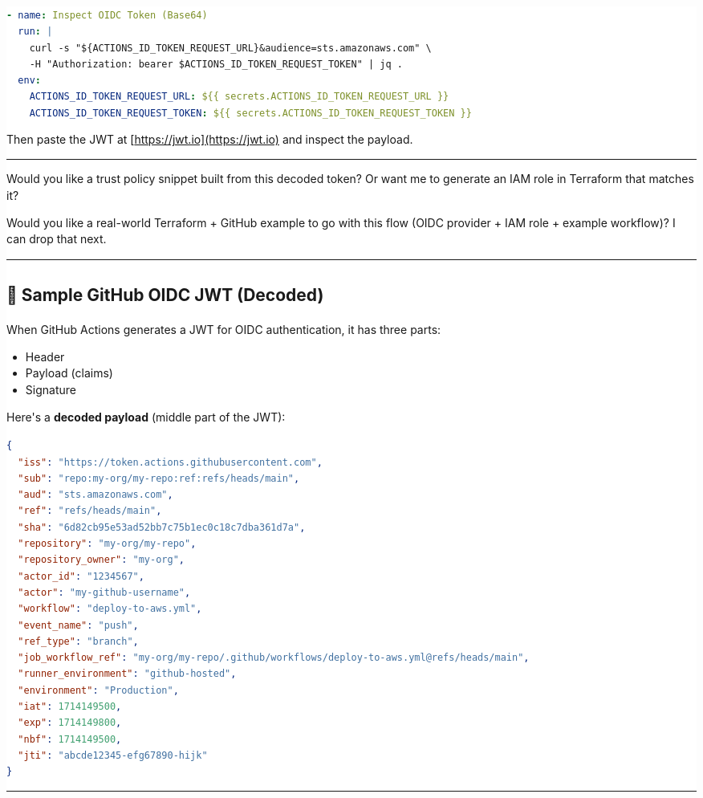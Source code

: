 ```yaml
- name: Inspect OIDC Token (Base64)
  run: |
    curl -s "${ACTIONS_ID_TOKEN_REQUEST_URL}&audience=sts.amazonaws.com" \
    -H "Authorization: bearer $ACTIONS_ID_TOKEN_REQUEST_TOKEN" | jq .
  env:
    ACTIONS_ID_TOKEN_REQUEST_URL: ${{ secrets.ACTIONS_ID_TOKEN_REQUEST_URL }}
    ACTIONS_ID_TOKEN_REQUEST_TOKEN: ${{ secrets.ACTIONS_ID_TOKEN_REQUEST_TOKEN }}
```

Then paste the JWT at [https://jwt.io](https://jwt.io) and inspect the payload.

---

Would you like a trust policy snippet built from this decoded token? Or want me to generate an IAM role in Terraform that matches it?

Would you like a real-world Terraform + GitHub example to go with this flow (OIDC provider + IAM role + example workflow)? I can drop that next.

---

## 🔷 Sample GitHub OIDC JWT (Decoded)

When GitHub Actions generates a JWT for OIDC authentication, it has three parts:

- Header
- Payload (claims)
- Signature

Here's a **decoded payload** (middle part of the JWT):

```json
{
  "iss": "https://token.actions.githubusercontent.com",
  "sub": "repo:my-org/my-repo:ref:refs/heads/main",
  "aud": "sts.amazonaws.com",
  "ref": "refs/heads/main",
  "sha": "6d82cb95e53ad52bb7c75b1ec0c18c7dba361d7a",
  "repository": "my-org/my-repo",
  "repository_owner": "my-org",
  "actor_id": "1234567",
  "actor": "my-github-username",
  "workflow": "deploy-to-aws.yml",
  "event_name": "push",
  "ref_type": "branch",
  "job_workflow_ref": "my-org/my-repo/.github/workflows/deploy-to-aws.yml@refs/heads/main",
  "runner_environment": "github-hosted",
  "environment": "Production",
  "iat": 1714149500,
  "exp": 1714149800,
  "nbf": 1714149500,
  "jti": "abcde12345-efg67890-hijk"
}
```

---